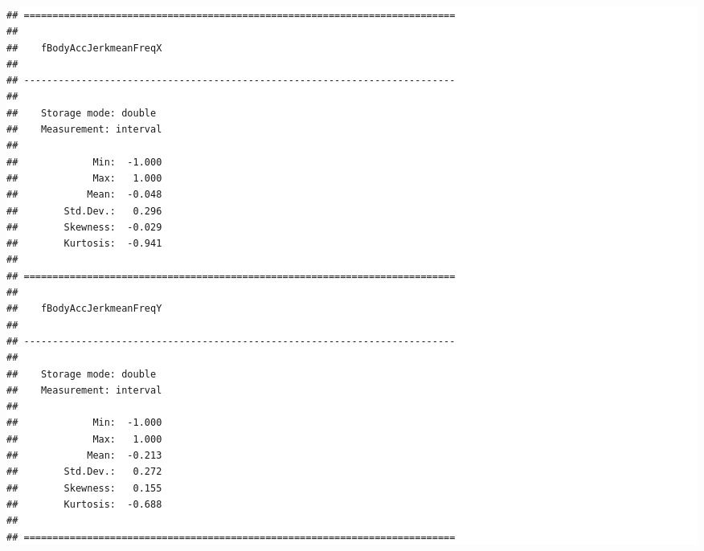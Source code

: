     ## ===========================================================================
    ## 
    ##    fBodyAccJerkmeanFreqX
    ## 
    ## ---------------------------------------------------------------------------
    ## 
    ##    Storage mode: double
    ##    Measurement: interval
    ## 
    ##             Min:  -1.000
    ##             Max:   1.000
    ##            Mean:  -0.048
    ##        Std.Dev.:   0.296
    ##        Skewness:  -0.029
    ##        Kurtosis:  -0.941
    ## 
    ## ===========================================================================
    ## 
    ##    fBodyAccJerkmeanFreqY
    ## 
    ## ---------------------------------------------------------------------------
    ## 
    ##    Storage mode: double
    ##    Measurement: interval
    ## 
    ##             Min:  -1.000
    ##             Max:   1.000
    ##            Mean:  -0.213
    ##        Std.Dev.:   0.272
    ##        Skewness:   0.155
    ##        Kurtosis:  -0.688
    ## 
    ## ===========================================================================